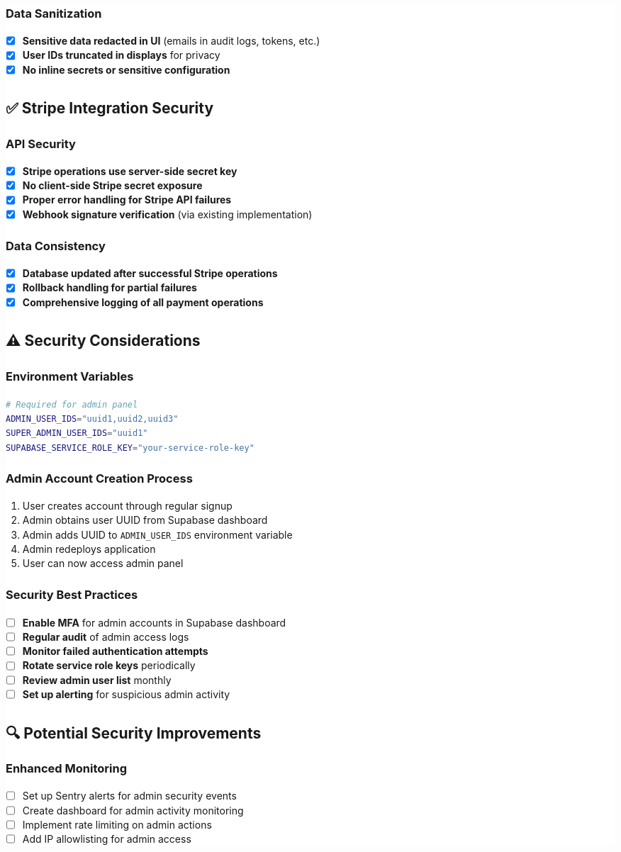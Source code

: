 ### Data Sanitization
- [x] **Sensitive data redacted in UI** (emails in audit logs, tokens, etc.)
- [x] **User IDs truncated in displays** for privacy
- [x] **No inline secrets or sensitive configuration**

## ✅ Stripe Integration Security

### API Security
- [x] **Stripe operations use server-side secret key**
- [x] **No client-side Stripe secret exposure**
- [x] **Proper error handling for Stripe API failures**
- [x] **Webhook signature verification** (via existing implementation)

### Data Consistency
- [x] **Database updated after successful Stripe operations**
- [x] **Rollback handling for partial failures**
- [x] **Comprehensive logging of all payment operations**

## ⚠️ Security Considerations

### Environment Variables
```bash
# Required for admin panel
ADMIN_USER_IDS="uuid1,uuid2,uuid3"
SUPER_ADMIN_USER_IDS="uuid1"
SUPABASE_SERVICE_ROLE_KEY="your-service-role-key"
```

### Admin Account Creation Process
1. User creates account through regular signup
2. Admin obtains user UUID from Supabase dashboard
3. Admin adds UUID to `ADMIN_USER_IDS` environment variable
4. Admin redeploys application
5. User can now access admin panel

### Security Best Practices
- [ ] **Enable MFA** for admin accounts in Supabase dashboard
- [ ] **Regular audit** of admin access logs
- [ ] **Monitor failed authentication attempts**
- [ ] **Rotate service role keys** periodically
- [ ] **Review admin user list** monthly
- [ ] **Set up alerting** for suspicious admin activity

## 🔍 Potential Security Improvements

### Enhanced Monitoring
- [ ] Set up Sentry alerts for admin security events
- [ ] Create dashboard for admin activity monitoring
- [ ] Implement rate limiting on admin actions
- [ ] Add IP allowlisting for admin access
